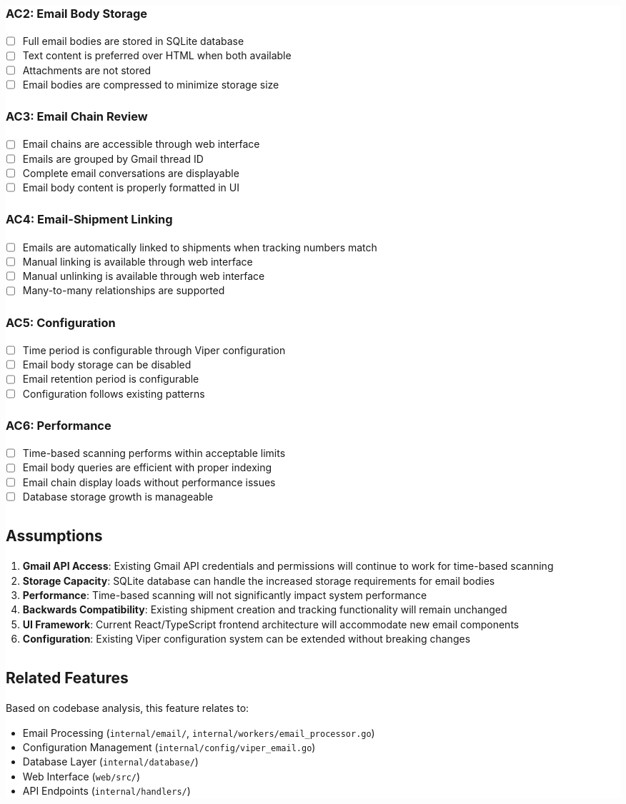 ### AC2: Email Body Storage
- [ ] Full email bodies are stored in SQLite database
- [ ] Text content is preferred over HTML when both available
- [ ] Attachments are not stored
- [ ] Email bodies are compressed to minimize storage size

### AC3: Email Chain Review
- [ ] Email chains are accessible through web interface
- [ ] Emails are grouped by Gmail thread ID
- [ ] Complete email conversations are displayable
- [ ] Email body content is properly formatted in UI

### AC4: Email-Shipment Linking
- [ ] Emails are automatically linked to shipments when tracking numbers match
- [ ] Manual linking is available through web interface
- [ ] Manual unlinking is available through web interface
- [ ] Many-to-many relationships are supported

### AC5: Configuration
- [ ] Time period is configurable through Viper configuration
- [ ] Email body storage can be disabled
- [ ] Email retention period is configurable
- [ ] Configuration follows existing patterns

### AC6: Performance
- [ ] Time-based scanning performs within acceptable limits
- [ ] Email body queries are efficient with proper indexing
- [ ] Email chain display loads without performance issues
- [ ] Database storage growth is manageable

## Assumptions

1. **Gmail API Access**: Existing Gmail API credentials and permissions will continue to work for time-based scanning
2. **Storage Capacity**: SQLite database can handle the increased storage requirements for email bodies
3. **Performance**: Time-based scanning will not significantly impact system performance
4. **Backwards Compatibility**: Existing shipment creation and tracking functionality will remain unchanged
5. **UI Framework**: Current React/TypeScript frontend architecture will accommodate new email components
6. **Configuration**: Existing Viper configuration system can be extended without breaking changes

## Related Features

Based on codebase analysis, this feature relates to:
- Email Processing (`internal/email/`, `internal/workers/email_processor.go`)
- Configuration Management (`internal/config/viper_email.go`)
- Database Layer (`internal/database/`)
- Web Interface (`web/src/`)
- API Endpoints (`internal/handlers/`)

